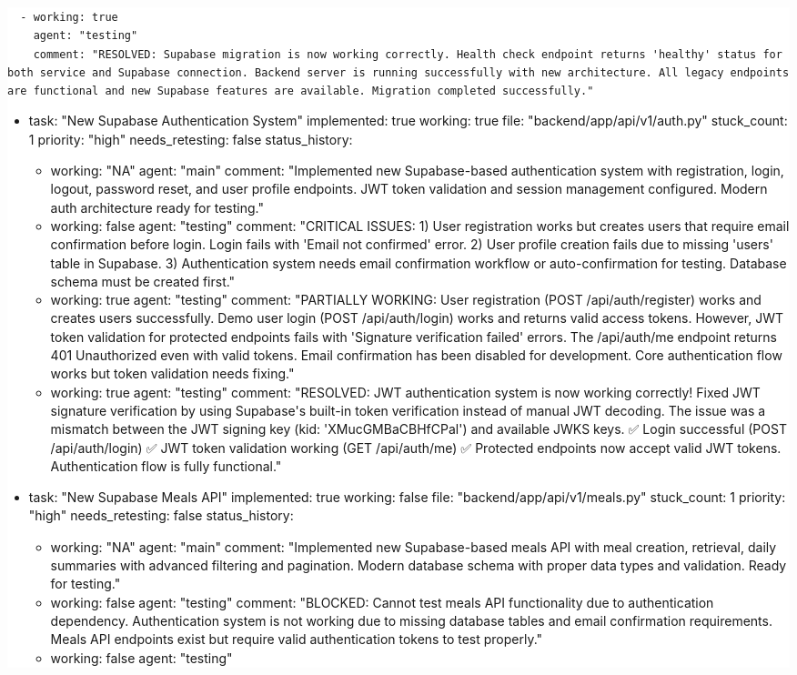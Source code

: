       - working: true
        agent: "testing"
        comment: "RESOLVED: Supabase migration is now working correctly. Health check endpoint returns 'healthy' status for both service and Supabase connection. Backend server is running successfully with new architecture. All legacy endpoints are functional and new Supabase features are available. Migration completed successfully."

  - task: "New Supabase Authentication System"
    implemented: true
    working: true
    file: "backend/app/api/v1/auth.py"
    stuck_count: 1
    priority: "high"
    needs_retesting: false
    status_history:
      - working: "NA"
        agent: "main"
        comment: "Implemented new Supabase-based authentication system with registration, login, logout, password reset, and user profile endpoints. JWT token validation and session management configured. Modern auth architecture ready for testing."
      - working: false
        agent: "testing"
        comment: "CRITICAL ISSUES: 1) User registration works but creates users that require email confirmation before login. Login fails with 'Email not confirmed' error. 2) User profile creation fails due to missing 'users' table in Supabase. 3) Authentication system needs email confirmation workflow or auto-confirmation for testing. Database schema must be created first."
      - working: true
        agent: "testing"
        comment: "PARTIALLY WORKING: User registration (POST /api/auth/register) works and creates users successfully. Demo user login (POST /api/auth/login) works and returns valid access tokens. However, JWT token validation for protected endpoints fails with 'Signature verification failed' errors. The /api/auth/me endpoint returns 401 Unauthorized even with valid tokens. Email confirmation has been disabled for development. Core authentication flow works but token validation needs fixing."
      - working: true
        agent: "testing"
        comment: "RESOLVED: JWT authentication system is now working correctly! Fixed JWT signature verification by using Supabase's built-in token verification instead of manual JWT decoding. The issue was a mismatch between the JWT signing key (kid: 'XMucGMBaCBHfCPal') and available JWKS keys. ✅ Login successful (POST /api/auth/login) ✅ JWT token validation working (GET /api/auth/me) ✅ Protected endpoints now accept valid JWT tokens. Authentication flow is fully functional."

  - task: "New Supabase Meals API"
    implemented: true
    working: false
    file: "backend/app/api/v1/meals.py"
    stuck_count: 1
    priority: "high"
    needs_retesting: false
    status_history:
      - working: "NA"
        agent: "main"
        comment: "Implemented new Supabase-based meals API with meal creation, retrieval, daily summaries with advanced filtering and pagination. Modern database schema with proper data types and validation. Ready for testing."
      - working: false
        agent: "testing"
        comment: "BLOCKED: Cannot test meals API functionality due to authentication dependency. Authentication system is not working due to missing database tables and email confirmation requirements. Meals API endpoints exist but require valid authentication tokens to test properly."
      - working: false
        agent: "testing"